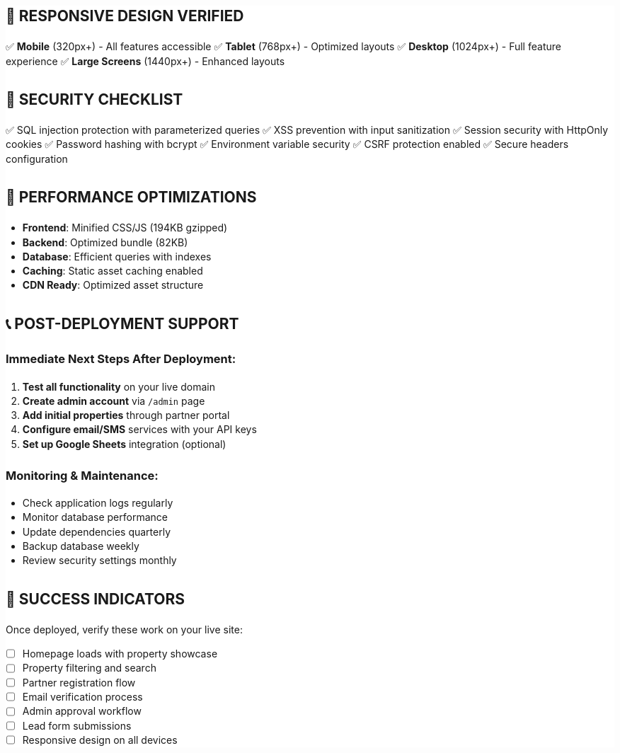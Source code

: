 ## 📱 RESPONSIVE DESIGN VERIFIED

✅ **Mobile** (320px+) - All features accessible
✅ **Tablet** (768px+) - Optimized layouts
✅ **Desktop** (1024px+) - Full feature experience
✅ **Large Screens** (1440px+) - Enhanced layouts

## 🔐 SECURITY CHECKLIST

✅ SQL injection protection with parameterized queries
✅ XSS prevention with input sanitization
✅ Session security with HttpOnly cookies
✅ Password hashing with bcrypt
✅ Environment variable security
✅ CSRF protection enabled
✅ Secure headers configuration

## 🚀 PERFORMANCE OPTIMIZATIONS

- **Frontend**: Minified CSS/JS (194KB gzipped)
- **Backend**: Optimized bundle (82KB)
- **Database**: Efficient queries with indexes
- **Caching**: Static asset caching enabled
- **CDN Ready**: Optimized asset structure

## 📞 POST-DEPLOYMENT SUPPORT

### Immediate Next Steps After Deployment:
1. **Test all functionality** on your live domain
2. **Create admin account** via `/admin` page
3. **Add initial properties** through partner portal
4. **Configure email/SMS** services with your API keys
5. **Set up Google Sheets** integration (optional)

### Monitoring & Maintenance:
- Check application logs regularly
- Monitor database performance
- Update dependencies quarterly
- Backup database weekly
- Review security settings monthly

## 🎉 SUCCESS INDICATORS

Once deployed, verify these work on your live site:
- [ ] Homepage loads with property showcase
- [ ] Property filtering and search
- [ ] Partner registration flow
- [ ] Email verification process
- [ ] Admin approval workflow
- [ ] Lead form submissions
- [ ] Responsive design on all devices
